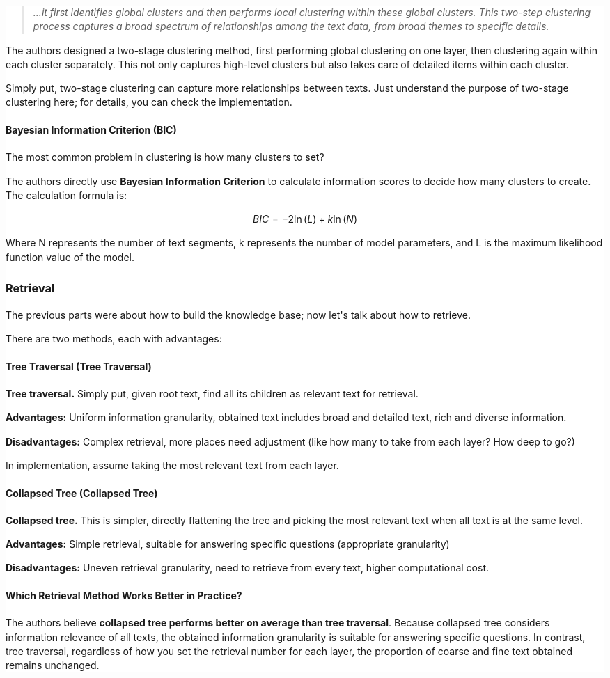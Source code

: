 > *...it first identifies global clusters and then performs local clustering within these global clusters. This two-step clustering process captures a broad spectrum of relationships among the text data, from broad themes to specific details.*

The authors designed a two-stage clustering method, first performing global clustering on one layer, then clustering again within each cluster separately. This not only captures high-level clusters but also takes care of detailed items within each cluster.

Simply put, two-stage clustering can capture more relationships between texts. Just understand the purpose of two-stage clustering here; for details, you can check the implementation.

#### Bayesian Information Criterion (BIC)

The most common problem in clustering is how many clusters to set?

The authors directly use **Bayesian Information Criterion** to calculate information scores to decide how many clusters to create. The calculation formula is:

$$BIC = -2 \ln(L) + k \ln(N)$$

Where N represents the number of text segments, k represents the number of model parameters, and L is the maximum likelihood function value of the model.

### Retrieval

The previous parts were about how to build the knowledge base; now let's talk about how to retrieve.

There are two methods, each with advantages:

#### Tree Traversal (Tree Traversal)

**Tree traversal.** Simply put, given root text, find all its children as relevant text for retrieval.

**Advantages:** Uniform information granularity, obtained text includes broad and detailed text, rich and diverse information.

**Disadvantages:** Complex retrieval, more places need adjustment (like how many to take from each layer? How deep to go?)

In implementation, assume taking the most relevant text from each layer.

#### Collapsed Tree (Collapsed Tree)

**Collapsed tree.** This is simpler, directly flattening the tree and picking the most relevant text when all text is at the same level.

**Advantages:** Simple retrieval, suitable for answering specific questions (appropriate granularity)

**Disadvantages:** Uneven retrieval granularity, need to retrieve from every text, higher computational cost.

#### Which Retrieval Method Works Better in Practice?

The authors believe **collapsed tree performs better on average than tree traversal**. Because collapsed tree considers information relevance of all texts, the obtained information granularity is suitable for answering specific questions. In contrast, tree traversal, regardless of how you set the retrieval number for each layer, the proportion of coarse and fine text obtained remains unchanged.

